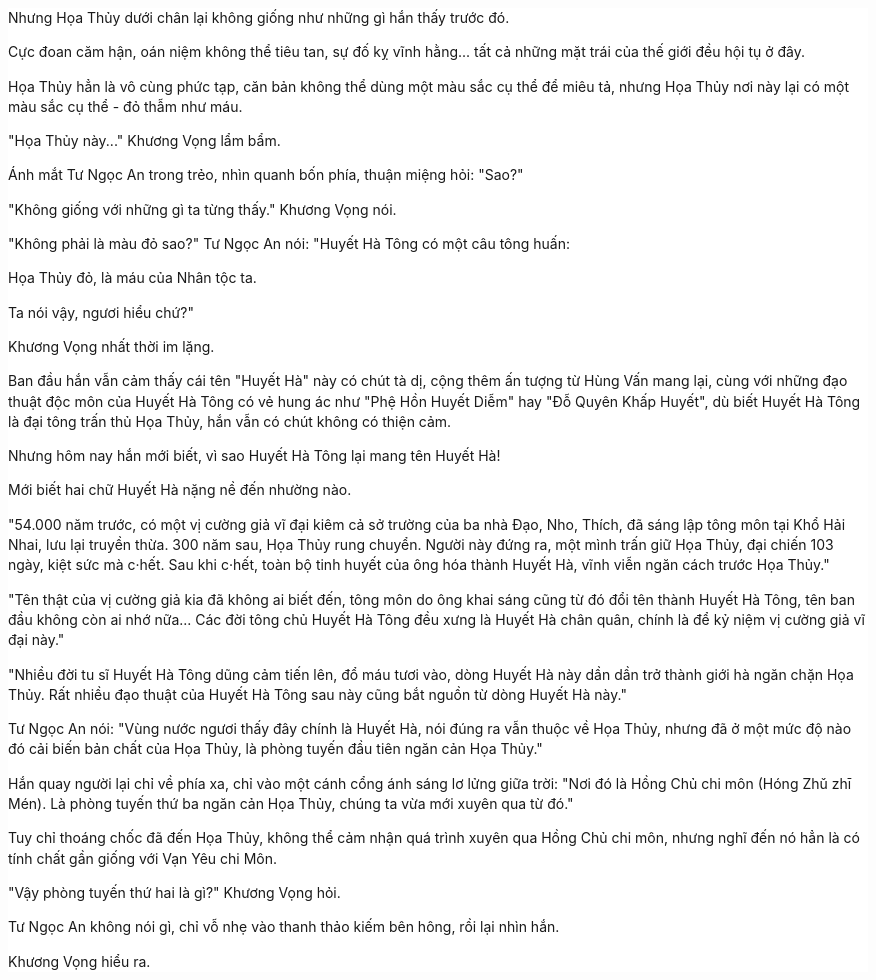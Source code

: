 Nhưng Họa Thủy dưới chân lại không giống như những gì hắn thấy trước đó.

Cực đoan căm hận, oán niệm không thể tiêu tan, sự đố kỵ vĩnh hằng... tất cả những mặt trái của thế giới đều hội tụ ở đây.

Họa Thủy hẳn là vô cùng phức tạp, căn bản không thể dùng một màu sắc cụ thể để miêu tả, nhưng Họa Thủy nơi này lại có một màu sắc cụ thể - đỏ thẫm như máu.

"Họa Thủy này..." Khương Vọng lẩm bẩm.

Ánh mắt Tư Ngọc An trong trẻo, nhìn quanh bốn phía, thuận miệng hỏi: "Sao?"

"Không giống với những gì ta từng thấy." Khương Vọng nói.

"Không phải là màu đỏ sao?" Tư Ngọc An nói: "Huyết Hà Tông có một câu tông huấn:

Họa Thủy đỏ, là máu của Nhân tộc ta.

Ta nói vậy, ngươi hiểu chứ?"

Khương Vọng nhất thời im lặng.

Ban đầu hắn vẫn cảm thấy cái tên "Huyết Hà" này có chút tà dị, cộng thêm ấn tượng từ Hùng Vấn mang lại, cùng với những đạo thuật độc môn của Huyết Hà Tông có vẻ hung ác như "Phệ Hồn Huyết Diễm" hay "Đỗ Quyên Khấp Huyết", dù biết Huyết Hà Tông là đại tông trấn thủ Họa Thủy, hắn vẫn có chút không có thiện cảm.

Nhưng hôm nay hắn mới biết, vì sao Huyết Hà Tông lại mang tên Huyết Hà!

Mới biết hai chữ Huyết Hà nặng nề đến nhường nào.

"54.000 năm trước, có một vị cường giả vĩ đại kiêm cả sở trường của ba nhà Đạo, Nho, Thích, đã sáng lập tông môn tại Khổ Hải Nhai, lưu lại truyền thừa. 300 năm sau, Họa Thủy rung chuyển. Người này đứng ra, một mình trấn giữ Họa Thủy, đại chiến 103 ngày, kiệt sức mà c·hết. Sau khi c·hết, toàn bộ tinh huyết của ông hóa thành Huyết Hà, vĩnh viễn ngăn cách trước Họa Thủy."

"Tên thật của vị cường giả kia đã không ai biết đến, tông môn do ông khai sáng cũng từ đó đổi tên thành Huyết Hà Tông, tên ban đầu không còn ai nhớ nữa... Các đời tông chủ Huyết Hà Tông đều xưng là Huyết Hà chân quân, chính là để kỷ niệm vị cường giả vĩ đại này."

"Nhiều đời tu sĩ Huyết Hà Tông dũng cảm tiến lên, đổ máu tươi vào, dòng Huyết Hà này dần dần trở thành giới hà ngăn chặn Họa Thủy. Rất nhiều đạo thuật của Huyết Hà Tông sau này cũng bắt nguồn từ dòng Huyết Hà này."

Tư Ngọc An nói: "Vùng nước ngươi thấy đây chính là Huyết Hà, nói đúng ra vẫn thuộc về Họa Thủy, nhưng đã ở một mức độ nào đó cải biến bản chất của Họa Thủy, là phòng tuyến đầu tiên ngăn cản Họa Thủy."

Hắn quay người lại chỉ về phía xa, chỉ vào một cánh cổng ánh sáng lơ lửng giữa trời: "Nơi đó là Hồng Chủ chi môn (Hóng Zhǔ zhī Mén). Là phòng tuyến thứ ba ngăn cản Họa Thủy, chúng ta vừa mới xuyên qua từ đó."

Tuy chỉ thoáng chốc đã đến Họa Thủy, không thể cảm nhận quá trình xuyên qua Hồng Chủ chi môn, nhưng nghĩ đến nó hẳn là có tính chất gần giống với Vạn Yêu chi Môn.

"Vậy phòng tuyến thứ hai là gì?" Khương Vọng hỏi.

Tư Ngọc An không nói gì, chỉ vỗ nhẹ vào thanh thảo kiếm bên hông, rồi lại nhìn hắn.

Khương Vọng hiểu ra.
